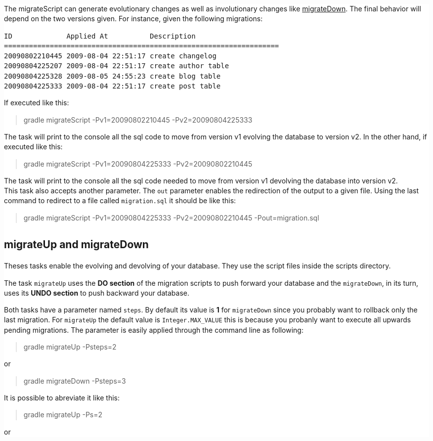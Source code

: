The migrateScript can generate evolutionary changes as well as involutionary changes like [migrateDown](#migrateup-and-migratedown).
The final behavior will depend on the two versions given. For instance, given the following migrations:

<pre>
ID             Applied At          Description
==================================================================
20090802210445 2009-08-04 22:51:17 create changelog
20090804225207 2009-08-04 22:51:17 create author table
20090804225328 2009-08-05 24:55:23 create blog table
20090804225333 2009-08-04 22:51:17 create post table
</pre>

If executed like this:
> gradle migrateScript -Pv1=20090802210445 -Pv2=20090804225333

The task will print to the console all the sql code to move from version v1 evolving the database to version v2.
In the other hand, if executed like this:
> gradle migrateScript -Pv1=20090804225333 -Pv2=20090802210445

The task will print to the console all the sql code needed to move from version v1 devolving the database into version v2.      
This task also accepts another parameter. The `out` parameter enables the redirection of the output to a given file.
Using the last command to redirect to a file called `migration.sql` it should be like this:
> gradle migrateScript -Pv1=20090804225333 -Pv2=20090802210445 -Pout=migration.sql  
  
migrateUp and migrateDown
-------------------------

Theses tasks enable the evolving and devolving of your database. They use the script files inside the scripts directory.

The task `migrateUp` uses the **DO section** of the migration scripts to push forward your database and 
the `migrateDown`, in its turn, uses its **UNDO section** to push backward your database.

Both tasks have a parameter named `steps`. By default its value is **1** for `migrateDown` since you probably want to 
rollback only the last migration. For `migrateUp` the default value is `Integer.MAX_VALUE` this is because you probanly
want to execute all upwards pending migrations. The parameter is easily applied through the command line as following:

> gradle migrateUp -Psteps=2

or

> gradle migrateDown -Psteps=3

It is possible to abreviate it like this:

> gradle migrateUp -Ps=2

or 
